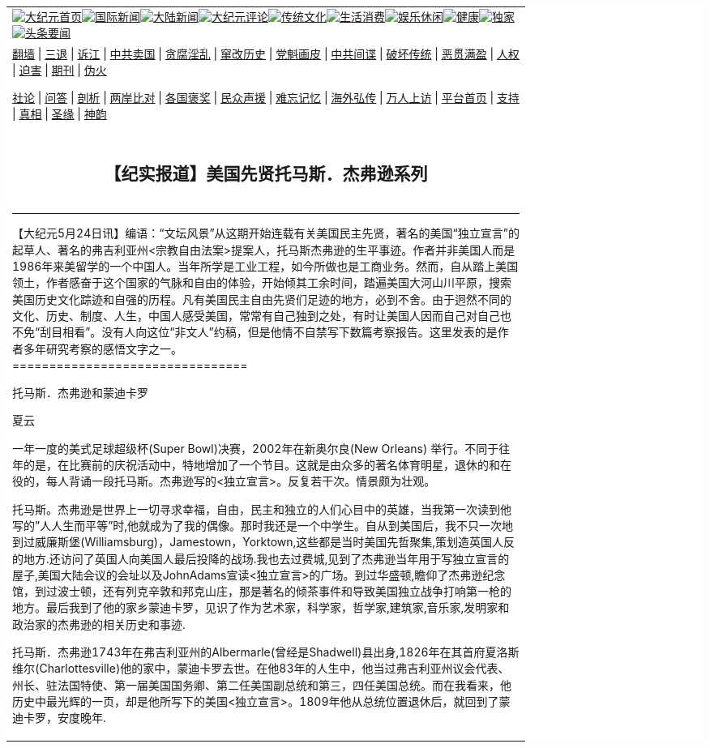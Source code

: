<a name="1" id="1" target="_blank"></a><span id="1"></span>
<table align=center border="0"><tr><td colspan="2" VALIGN=TOP><a href="https://github.com/1992513/djy/blob/master/gb/nf1351518.md#1"><img src="https://raw.githubusercontent.com/1992513/www/master/t/djy/1.jpg" title="大纪元首页" alt="大纪元首页"></a><a href="https://github.com/1992513/djy/blob/master/gb/n24hr.md#1"><img src="https://raw.githubusercontent.com/1992513/www/master/t/djy/3.jpg" title="国际新闻" alt="国际新闻"></a><a href="https://github.com/1992513/djy/blob/master/gb/nsc413.md#1"><img src="https://raw.githubusercontent.com/1992513/www/master/t/djy/4.jpg" title="大陆新闻" alt="大陆新闻"></a><a href="https://github.com/1992513/djy/blob/master/gb/news392.md#1"><img src="https://raw.githubusercontent.com/1992513/www/master/t/djy/5.jpg" title="大纪元评论" alt="大纪元评论"></a><a href="https://github.com/1992513/djy/blob/master/gb/news2007.md#1"><img src="https://raw.githubusercontent.com/1992513/www/master/t/djy/6.jpg" title="传统文化" alt="传统文化"></a><a href="https://github.com/1992513/djy/blob/master/gb/news2008.md#1"><img src="https://raw.githubusercontent.com/1992513/www/master/t/djy/7.jpg" title="生活消费" alt="生活消费"></a><a href="https://github.com/1992513/djy/blob/master/gb/ncyule.md#1"><img src="https://raw.githubusercontent.com/1992513/www/master/t/djy/8.jpg" title="娱乐休闲" alt="娱乐休闲"></a><a href="https://github.com/1992513/djy/blob/master/gb/nsc1002.md#1"><img src="https://raw.githubusercontent.com/1992513/www/master/t/djy/9.jpg" title="健康" alt="健康"></a><a href="https://github.com/1992513/djy/blob/master/gb/nf6092.md#1"><img src="https://raw.githubusercontent.com/1992513/www/master/t/djy/10a.jpg" title="独家" alt="独家"></a><a href="https://github.com/1992513/djy/blob/master/gb/nf4514.md#1"><img src="https://raw.githubusercontent.com/1992513/www/master/t/djy/12a.jpg" title="头条要闻" alt="头条要闻"></a></td></tr>
<tr><td colspan="2" VALIGN=TOP><a target="_blank" href="https://github.com/1992513/www/blob/master/README.md?zsrh#1">翻墙</a> | <a target="_blank" href="https://github.com/1992513/djy/blob/master/gb/nf5657.md#1">三退</a> | <a target="_blank" href="https://github.com/1992513/djy/blob/master/gb/nf6124.md#1">诉江</a> | <a target="_blank" href="https://github.com/1992513/djy/blob/master/gb/nf1176117.md#1">中共卖国</a> | <a target="_blank" href="https://github.com/1992513/djy/blob/master/gb/nf5773.md#1">贪腐淫乱</a> | <a target="_blank" href="https://github.com/1992513/djy/blob/master/gb/nf1176115.md#1">窜改历史</a> | <a target="_blank" href="https://github.com/1992513/djy/blob/master/gb/nf1176107.md#1">党魁画皮</a> | <a target="_blank" href="https://github.com/1992513/djy/blob/master/gb/nf1320400.md#1">中共间谍</a> | <a target="_blank" href="https://github.com/1992513/djy/blob/master/gb/nf1176114.md#1">破坏传统</a> | <a target="_blank" href="https://github.com/1992513/ntdtv/blob/master/gb/prog447_1.md#1">恶贯满盈</a> | <a target="_blank" href="https://github.com/1992513/djy/blob/master/gb/ncid278.md#1">人权</a> | <a target="_blank" href="https://github.com/1992513/djy/blob/master/gb/nf1176111.md#1">迫害</a> | <a target="_blank" href="https://gitlab.com/szzdlab/mh-qikan/blob/master/README.md#1">期刊</a> | <a target="_blank" href="https://github.com/1992513/djy/blob/master/gb/nf5562.md#1">伪火</a></p><p><a target="_blank" href="https://github.com/1992513/djy/blob/master/gb/9p.md#1">社论</a> | <a target="_blank" href="https://github.com/1992513/djy/blob/master/gb/nf4378.md#1">问答</a> | <a target="_blank" href="https://github.com/1992513/djy/blob/master/gb/nf5792.md#1">剖析</a> | <a target="_blank" href="https://github.com/1992513/djy/blob/master/gb/nf5735.md#1">两岸比对</a> | <a target="_blank" href="https://github.com/1992513/djy/blob/master/gb/nf6119.md#1">各国褒奖</a> | <a target="_blank" href="https://github.com/1992513/djy/blob/master/gb/nf6120.md#1">民众声援</a> | <a target="_blank" href="https://github.com/1992513/djy/blob/master/gb/nf1188594.md#1">难忘记忆</a> | <a target="_blank" href="https://github.com/1992513/djy/blob/master/gb/nf3180.md#1">海外弘传</a> | <a target="_blank" href="https://github.com/1992513/djy/blob/master/gb/nf5410.md#1">万人上访</a> | <a target="_blank" href="https://github.com/1992513/www/blob/master/README.md?zsrh#1">平台首页</a> | <a target="_blank" href="https://github.com/1992513/djy/blob/master/gb/nf4386.md#1">支持</a> | <a target="_blank" href="https://github.com/1992513/djy/blob/master/gb/nf4389.md#1">真相</a> | <a target="_blank" href="https://github.com/1992513/djy/blob/master/gb/nf5790.md#1">圣缘</a> | <a target="_blank" href="https://github.com/1992513/djy/blob/master/gb/nf4786.md#1">神韵</a></td></tr>
<tr><td VALIGN=TOP width="626"><h2 align=center>【纪实报道】美国先贤托马斯．杰弗逊系列</h2>
<h6></h6>
<hr>
	<p>【大纪元5月24日讯】编语：“文坛风景”从这期开始连载有关美国民主先贤，著名的美国“独立宣言”的起草人、著名的弗吉利亚州<宗教自由法案>提案人，托马斯杰弗逊的生平事迹。作者并非美国人而是1986年来美留学的一个中国人。当年所学是工业工程，如今所做也是工商业务。然而，自从踏上美国领土，作者感奋于这个国家的气脉和自由的体验，开始倾其工余时间，踏遍美国大河山川平原，搜索美国历史文化踪迹和自强的历程。凡有美国民主自由先贤们足迹的地方，必到不舍。由于迥然不同的文化、历史、制度、人生，中国人感受美国，常常有自己独到之处，有时让美国人因而自己对自己也不免“刮目相看”。没有人向这位“非文人”约稿，但是他情不自禁写下数篇考察报告。这里发表的是作者多年研究考察的感悟文字之一。<br />================================</p>
<p>托马斯．杰弗逊和蒙迪卡罗</p>
<p>夏云</p>
<p>一年一度的美式足球超级杯(Super Bowl)决赛，2002年在新奥尔良(New Orleans) 举行。不同于往年的是，在比赛前的庆祝活动中，特地增加了一个节目。这就是由众多的著名体育明星，退休的和在役的，每人背诵一段托马斯。杰弗逊写的<独立宣言>。反复若干次。情景颇为壮观。</p>
<p>托马斯。杰弗逊是世界上一切寻求幸福，自由，民主和独立的人们心目中的英雄，当我第一次读到他写的&#8221;人人生而平等&#8221;时,他就成为了我的偶像。那时我还是一个中学生。自从到美国后，我不只一次地到过威廉斯堡(Williamsburg)，Jamestown，Yorktown,这些都是当时美国先哲聚集,策划造英国人反的地方.还访问了英国人向美国人最后投降的战场.我也去过费城,见到了杰弗逊当年用于写独立宣言的屋子,美国大陆会议的会址以及JohnAdams宣读<独立宣言>的广场。到过华盛顿,瞻仰了杰弗逊纪念馆，到过波士顿，还有列克辛敦和邦克山庄，那是著名的倾茶事件和导致美国独立战争打响第一枪的地方。最后我到了他的家乡蒙迪卡罗，见识了作为艺术家，科学家，哲学家,建筑家,音乐家,发明家和政治家的杰弗逊的相关历史和事迹. </p>
<p>托马斯．杰弗逊1743年在弗吉利亚州的Albermarle(曾经是Shadwell)县出身,1826年在其首府夏洛斯维尔(Charlottesville)他的家中，蒙迪卡罗去世。在他83年的人生中，他当过弗吉利亚州议会代表、州长、驻法国特使、第一届美国国务卿、第二任美国副总统和第三，四任美国总统。而在我看来，他历史中最光辉的一页，却是他所写下的美国<独立宣言>。1809年他从总统位置退休后，就回到了蒙迪卡罗，安度晚年. </p>
